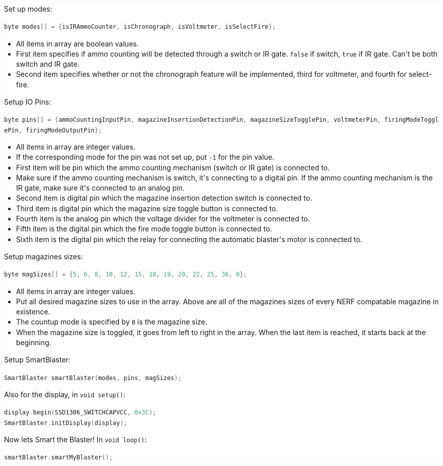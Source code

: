 Set up modes:

```c++
byte modes[] = {isIRAmmoCounter, isChronograph, isVoltmeter, isSelectFire};
```
- All items in array are boolean values.
- First item specifies if ammo counting will be detected through a switch or IR gate. `false` if switch, `true` if IR gate. Can't be both switch and IR gate.
- Second item specifies whether or not the chronograph feature will be implemented, third for voltmeter, and fourth for select-fire.

Setup IO Pins:

```c++
byte pins[] = {ammoCountingInputPin, magazineInsertionDetectionPin, magazineSizeTogglePin, voltmeterPin, firingModeTogglePin, firingModeOutputPin};
```

- All items in array are integer values.
- If the corresponding mode for the pin was not set up, put `-1` for the pin value.
- First item will be pin which the ammo counting mechanism (switch or IR gate) is connected to. 
- Make sure if the ammo counting mechanism is switch, it's connecting to a digital pin. If the ammo counting mechanism is the IR gate, make sure it's connected to an analog pin. 
- Second item is digital pin which the magazine insertion detection switch is connected to.
- Third item is digital pin which the magazine size toggle button is connected to. 
- Fourth item is the analog pin which the voltage divider for the voltmeter is connected to. 
- Fifth item is the digital pin which the fire mode toggle button is connected to. 
- Sixth item is the digital pin which the relay for connecting the automatic blaster's motor is connected to. 

Setup magazines sizes:

```c++
byte magSizes[] = {5, 6, 8, 10, 12, 15, 18, 19, 20, 22, 25, 36, 0};
```

- All items in array are integer values.
- Put all desired magazine sizes to use in the array. Above are all of the magazines sizes of every NERF compatable magazine in existence.
- The countup mode is specified by `0` is the magazine size.
- When the magazine size is toggled, it goes from left to right in the array. When the last item is reached, it starts back at the beginning.

Setup SmartBlaster:

```c++
SmartBlaster smartBlaster(modes, pins, magSizes);
```

Also for the display, in `void setup()`:

```c++
display.begin(SSD1306_SWITCHCAPVCC, 0x3C);
SmartBlaster.initDisplay(display);
```

Now lets Smart the Blaster! In `void loop()`:

```c++
smartBlaster.smartMyBlaster();
```

